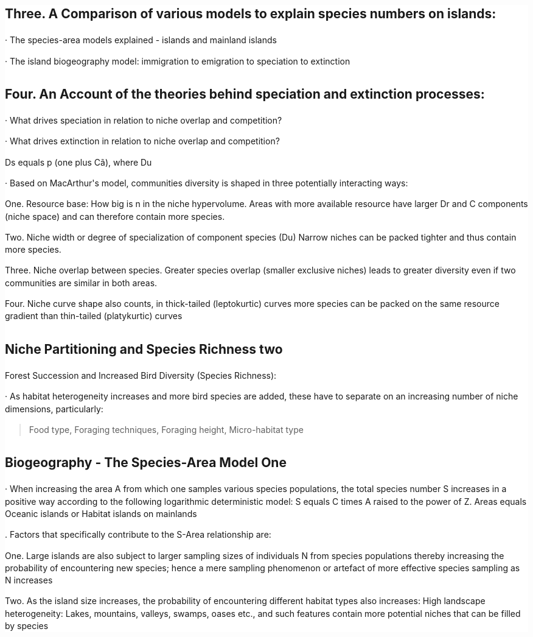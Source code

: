 ## Three. A Comparison of various models to explain species numbers on islands:

· The species-area models explained - islands and mainland islands

· The island biogeography model: immigration to emigration to speciation to extinction


## Four. An Account of the theories behind speciation and extinction processes:

· What drives speciation in relation to niche overlap and competition?

· What drives extinction in relation to niche overlap and competition?

Ds equals p (one plus Cã), where Du

· Based on MacArthur's model, communities diversity is shaped in three potentially interacting ways:

One. Resource base: How big is n in the niche hypervolume. Areas with more available resource have larger Dr and C components (niche space) and can therefore contain more species.

Two. Niche width or degree of specialization of component species (Du) Narrow niches can be packed tighter and thus contain more species.

Three. Niche overlap between species. Greater species overlap (smaller exclusive niches) leads to greater diversity even if two communities are similar in both areas.

Four. Niche curve shape also counts, in thick-tailed (leptokurtic) curves more species can be packed on the same resource gradient than thin-tailed (platykurtic) curves


## Niche Partitioning and Species Richness two

Forest Succession and Increased Bird Diversity (Species Richness):

· As habitat heterogeneity increases and more bird species are added, these have to separate on an increasing number of niche dimensions, particularly:

> Food type, Foraging techniques, Foraging height, Micro-habitat type


## Biogeography - The Species-Area Model One

· When increasing the area A from which one samples various species populations, the total species number S increases in a positive way according to the following logarithmic deterministic model: S equals C times A raised to the power of Z. Areas equals Oceanic islands or Habitat islands on mainlands

. Factors that specifically contribute to the S-Area relationship are:

One. Large islands are also subject to larger sampling sizes of individuals N from species populations thereby increasing the probability of encountering new species; hence a mere sampling phenomenon or artefact of more effective species sampling as N increases

Two. As the island size increases, the probability of encountering different habitat types also increases: High landscape heterogeneity: Lakes, mountains, valleys, swamps, oases etc., and such features contain more potential niches that can be filled by species
